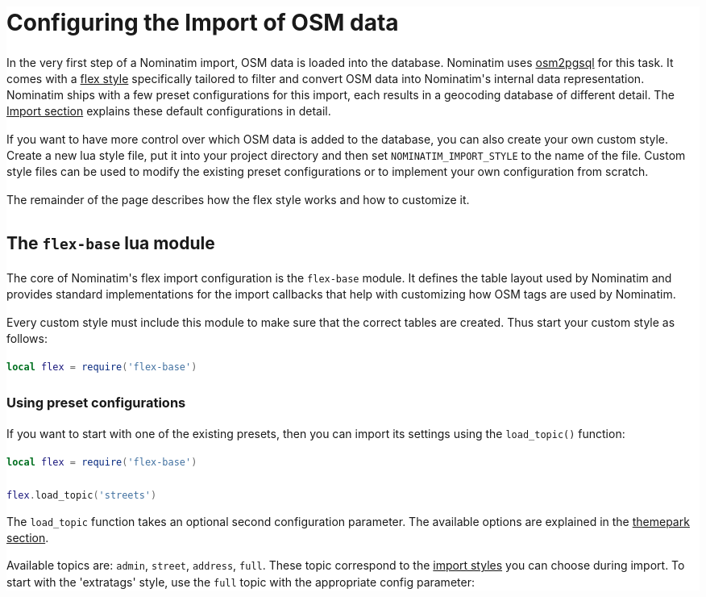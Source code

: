 # Configuring the Import of OSM data

In the very first step of a Nominatim import, OSM data is loaded into the
database. Nominatim uses [osm2pgsql](https://osm2pgsql.org) for this task.
It comes with a [flex style](https://osm2pgsql.org/doc/manual.html#the-flex-output)
specifically tailored to filter and convert OSM data into Nominatim's
internal data representation. Nominatim ships with a few preset
configurations for this import, each results in a geocoding database of
different detail. The
[Import section](../admin/Import.md#filtering-imported-data) explains
these default configurations in detail.

If you want to have more control over which OSM data is added to the database,
you can also create your own custom style. Create a new lua style file, put it
into your project directory and then set `NOMINATIM_IMPORT_STYLE` to the name
of the file. Custom style files can be used to modify the existing preset
configurations or to implement your own configuration from scratch.

The remainder of the page describes how the flex style works and how to
customize it.

## The `flex-base` lua module

The core of Nominatim's flex import configuration is the `flex-base` module.
It defines the table layout used by Nominatim and provides standard
implementations for the import callbacks that help with customizing
how OSM tags are used by Nominatim.

Every custom style must include this module to make sure that the correct
tables are created. Thus start your custom style as follows:

``` lua
local flex = require('flex-base')
```

### Using preset configurations

If you want to start with one of the existing presets, then you can import
its settings using the `load_topic()` function:

``` lua
local flex = require('flex-base')

flex.load_topic('streets')
```

The `load_topic` function takes an optional second configuration
parameter. The available options are explained in the
[themepark section](#using-osm2pgsql-themepark).

Available topics are: `admin`, `street`, `address`, `full`. These topic
correspond to the [import styles](../admin/Import.md#filtering-imported-data)
you can choose during import. To start with the 'extratags' style, use the
`full` topic with the appropriate config parameter:
